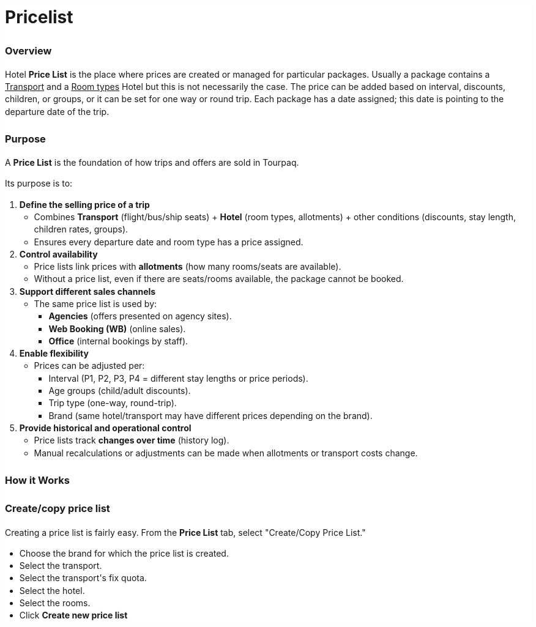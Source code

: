 # Pricelist

### Overview

Hotel **Price List** is the place where prices are created or managed for particular packages. Usually a package contains a [Transport](../transport/transport/) and a [Room types](../base-room-types.md) Hotel but this is not necessarily the case. The price can be added based on interval, discounts, children, or groups, or it can be set for one way or round trip. Each package has a date assigned; this date is pointing to the departure date of the trip.

### Purpose

A **Price List** is the foundation of how trips and offers are sold in Tourpaq.

Its purpose is to:

1. **Define the selling price of a trip**
   * Combines **Transport** (flight/bus/ship seats) + **Hotel** (room types, allotments) + other conditions (discounts, stay length, children rates, groups).
   * Ensures every departure date and room type has a price assigned.
2. **Control availability**
   * Price lists link prices with **allotments** (how many rooms/seats are available).
   * Without a price list, even if there are seats/rooms available, the package cannot be booked.
3. **Support different sales channels**
   * The same price list is used by:
     * **Agencies** (offers presented on agency sites).
     * **Web Booking (WB)** (online sales).
     * **Office** (internal bookings by staff).
4. **Enable flexibility**
   * Prices can be adjusted per:
     * Interval (P1, P2, P3, P4 = different stay lengths or price periods).
     * Age groups (child/adult discounts).
     * Trip type (one-way, round-trip).
     * Brand (same hotel/transport may have different prices depending on the brand).
5. **Provide historical and operational control**
   * Price lists track **changes over time** (history log).
   * Manual recalculations or adjustments can be made when allotments or transport costs change.

### How it Works

### Create/copy price list <a href="#createcopy-price-list" id="createcopy-price-list"></a>

Creating a price list is fairly easy. From the **Price List** tab, select "Create/Copy Price List."

* Choose the brand for which the price list is created.
* Select the transport.
* Select the transport's fix quota.
* Select the hotel.
* Select the rooms.
* Click **Create new price list**
